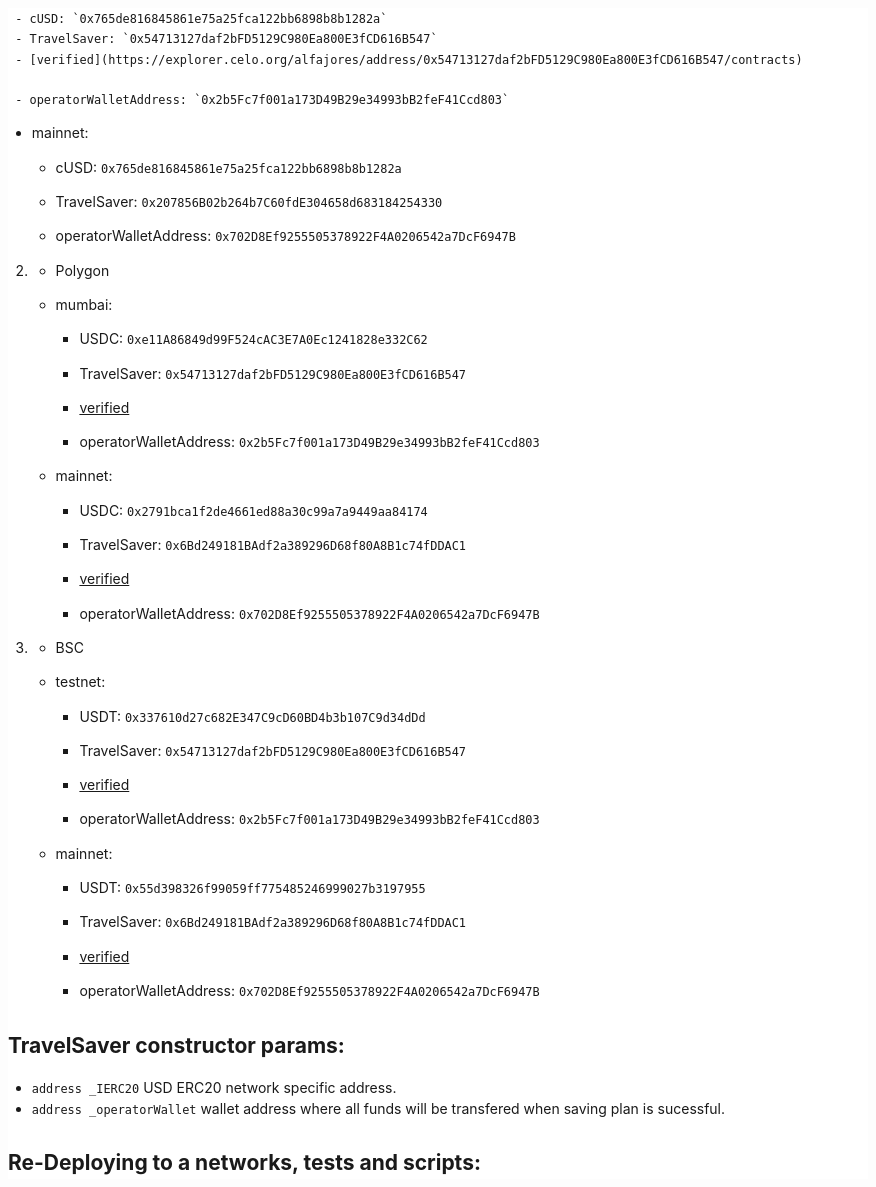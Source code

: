      - cUSD: `0x765de816845861e75a25fca122bb6898b8b1282a`
     - TravelSaver: `0x54713127daf2bFD5129C980Ea800E3fCD616B547`
     - [verified](https://explorer.celo.org/alfajores/address/0x54713127daf2bFD5129C980Ea800E3fCD616B547/contracts)

     - operatorWalletAddress: `0x2b5Fc7f001a173D49B29e34993bB2feF41Ccd803`

   - mainnet:

     - cUSD: `0x765de816845861e75a25fca122bb6898b8b1282a`
     - TravelSaver: `0x207856B02b264b7C60fdE304658d683184254330`

     - operatorWalletAddress: `0x702D8Ef9255505378922F4A0206542a7DcF6947B`

2. - Polygon

   - mumbai:

     - USDC: `0xe11A86849d99F524cAC3E7A0Ec1241828e332C62`
     - TravelSaver: `0x54713127daf2bFD5129C980Ea800E3fCD616B547`
     - [verified](https://mumbai.polygonscan.com/address/0x54713127daf2bFD5129C980Ea800E3fCD616B547#code)

     - operatorWalletAddress: `0x2b5Fc7f001a173D49B29e34993bB2feF41Ccd803`

   - mainnet:

     - USDC: `0x2791bca1f2de4661ed88a30c99a7a9449aa84174`
     - TravelSaver: `0x6Bd249181BAdf2a389296D68f80A8B1c74fDDAC1`
     - [verified](https://polygonscan.com/address/0x6Bd249181BAdf2a389296D68f80A8B1c74fDDAC1#code)

     - operatorWalletAddress: `0x702D8Ef9255505378922F4A0206542a7DcF6947B`

3. - BSC

   - testnet:

     - USDT: `0x337610d27c682E347C9cD60BD4b3b107C9d34dDd`
     - TravelSaver: `0x54713127daf2bFD5129C980Ea800E3fCD616B547`
     - [verified](https://testnet.bscscan.com/address/0x54713127daf2bFD5129C980Ea800E3fCD616B547#code)

     - operatorWalletAddress: `0x2b5Fc7f001a173D49B29e34993bB2feF41Ccd803`

   - mainnet:

     - USDT: `0x55d398326f99059ff775485246999027b3197955`
     - TravelSaver: `0x6Bd249181BAdf2a389296D68f80A8B1c74fDDAC1`
     - [verified](https://bscscan.com/address/0x6Bd249181BAdf2a389296D68f80A8B1c74fDDAC1#code)

     - operatorWalletAddress: `0x702D8Ef9255505378922F4A0206542a7DcF6947B`

## TravelSaver constructor params:

- `address _IERC20` USD ERC20 network specific address.
- `address _operatorWallet` wallet address where all funds will be transfered when saving plan is sucessful.

## Re-Deploying to a networks, tests and scripts:
